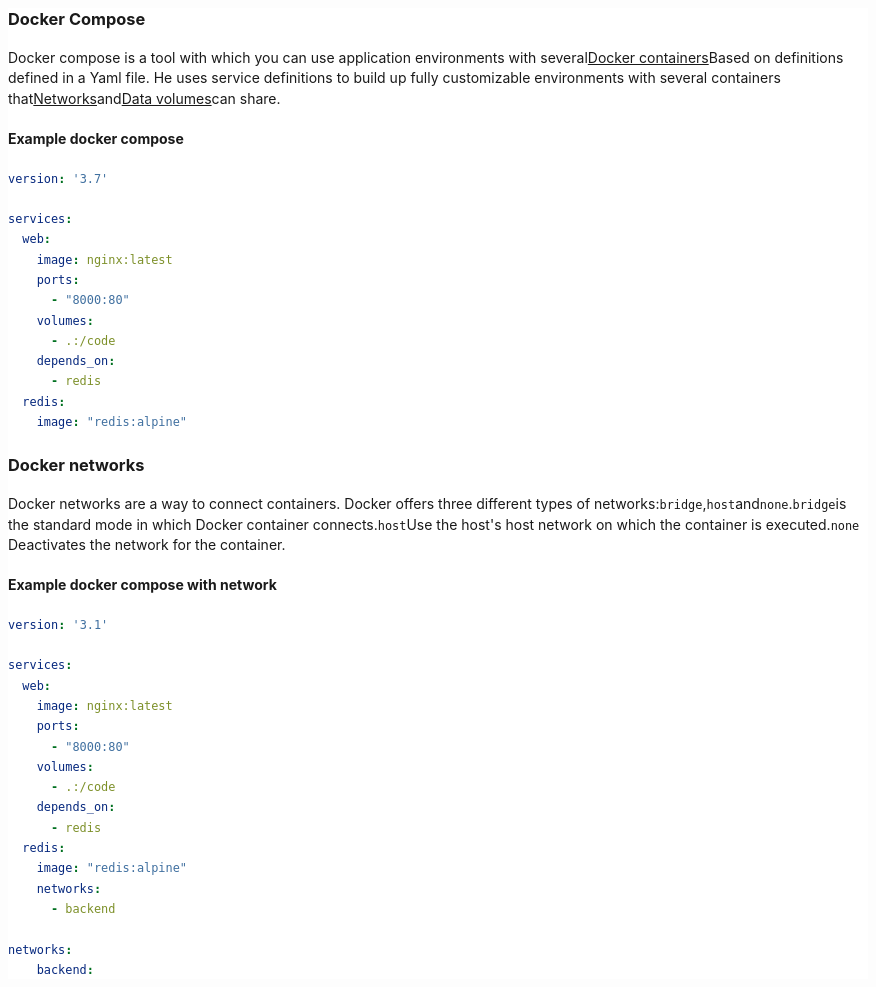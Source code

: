 ### Docker Compose

Docker compose is a tool with which you can use application environments with several[Docker containers](#docker-container)Based on definitions defined in a Yaml file. He uses service definitions to build up fully customizable environments with several containers that[Networks](#docker-netzwerke)and[Data volumes](#docker-volumes)can share.

#### Example docker compose

```yaml
version: '3.7'

services:
  web:
    image: nginx:latest
    ports:
      - "8000:80"
    volumes:
      - .:/code
    depends_on:
      - redis
  redis:
    image: "redis:alpine"
```

### Docker networks

Docker networks are a way to connect containers. Docker offers three different types of networks:`bridge`,`host`and`none`.`bridge`is the standard mode in which Docker container connects.`host`Use the host's host network on which the container is executed.`none`Deactivates the network for the container.

#### Example docker compose with network

```yaml
version: '3.1'

services:
  web:
    image: nginx:latest
    ports:
      - "8000:80"
    volumes:
      - .:/code
    depends_on:
      - redis
  redis:
    image: "redis:alpine"
    networks:
      - backend

networks:
    backend:
```
